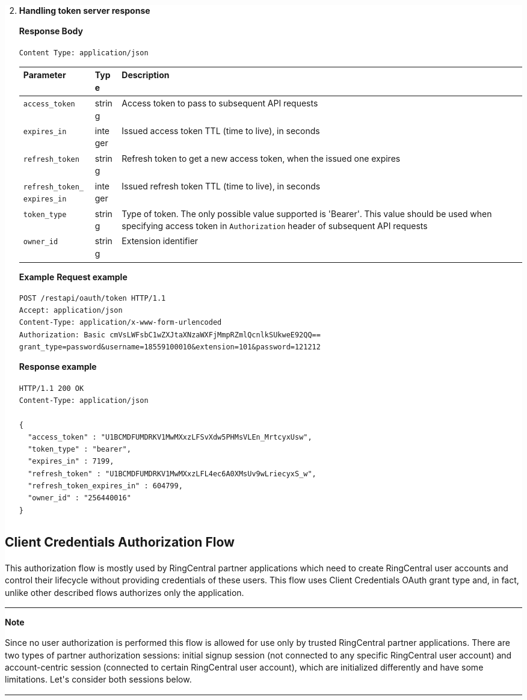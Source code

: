 2.  **Handling token server response**

    **Response Body**

    `Content Type: application/json`

    | Parameter                  | Type    | Description |
	| -------------------------- | ------- | ----------- |
    | `access_token`             | string  | Access token to pass to subsequent API requests |
    | `expires_in`               | integer | Issued access token TTL (time to live), in seconds |
    | `refresh_token`            | string  | Refresh token to get a new access token, when the issued one expires |
    | `refresh_token_expires_in` | integer | Issued refresh token TTL (time to live), in seconds |
    | `token_type`               | string  | Type of token. The only possible value supported is 'Bearer'. This value should be used when specifying access token in `Authorization` header of subsequent API requests |
    | `owner_id`                 | string  | Extension identifier |
	
    **Example**
    **Request example**
    
        POST /restapi/oauth/token HTTP/1.1 
        Accept: application/json 
        Content-Type: application/x-www-form-urlencoded 
        Authorization: Basic cmVsLWFsbC1wZXJtaXNzaWXFjMmpRZmlQcnlkSUkweE92QQ==
        grant_type=password&username=18559100010&extension=101&password=121212             
	
    **Response example**

        HTTP/1.1 200 OK
        Content-Type: application/json
        
        {
          "access_token" : "U1BCMDFUMDRKV1MwMXxzLFSvXdw5PHMsVLEn_MrtcyxUsw",
          "token_type" : "bearer",
          "expires_in" : 7199,
          "refresh_token" : "U1BCMDFUMDRKV1MwMXxzLFL4ec6A0XMsUv9wLriecyxS_w",
          "refresh_token_expires_in" : 604799,
          "owner_id" : "256440016"
        }

## Client Credentials Authorization Flow

This authorization flow is mostly used by RingCentral partner applications which need to create RingCentral user accounts and control their lifecycle without providing credentials of these users. This flow uses Client Credentials OAuth grant type and, in fact, unlike other described flows authorizes only the application.

---

**Note**

Since no user authorization is performed this flow is allowed for use only by trusted RingCentral partner applications.
There are two types of partner authorization sessions: initial signup session (not connected to any specific RingCentral user account) and account-centric session (connected to certain RingCentral user account), which are initialized differently and have some limitations. Let's consider both sessions below.

---
